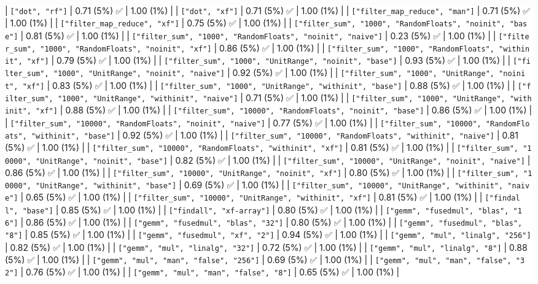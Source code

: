 | `["dot", "rf"]`                                                | 0.71 (5%) :white_check_mark: |   1.00 (1%)  |
| `["dot", "xf"]`                                                | 0.71 (5%) :white_check_mark: |   1.00 (1%)  |
| `["filter_map_reduce", "man"]`                                 | 0.71 (5%) :white_check_mark: |   1.00 (1%)  |
| `["filter_map_reduce", "xf"]`                                  | 0.75 (5%) :white_check_mark: |   1.00 (1%)  |
| `["filter_sum", "1000", "RandomFloats", "noinit", "base"]`     | 0.81 (5%) :white_check_mark: |   1.00 (1%)  |
| `["filter_sum", "1000", "RandomFloats", "noinit", "naive"]`    | 0.23 (5%) :white_check_mark: |   1.00 (1%)  |
| `["filter_sum", "1000", "RandomFloats", "noinit", "xf"]`       | 0.86 (5%) :white_check_mark: |   1.00 (1%)  |
| `["filter_sum", "1000", "RandomFloats", "withinit", "xf"]`     | 0.79 (5%) :white_check_mark: |   1.00 (1%)  |
| `["filter_sum", "1000", "UnitRange", "noinit", "base"]`        | 0.93 (5%) :white_check_mark: |   1.00 (1%)  |
| `["filter_sum", "1000", "UnitRange", "noinit", "naive"]`       | 0.92 (5%) :white_check_mark: |   1.00 (1%)  |
| `["filter_sum", "1000", "UnitRange", "noinit", "xf"]`          | 0.83 (5%) :white_check_mark: |   1.00 (1%)  |
| `["filter_sum", "1000", "UnitRange", "withinit", "base"]`      | 0.88 (5%) :white_check_mark: |   1.00 (1%)  |
| `["filter_sum", "1000", "UnitRange", "withinit", "naive"]`     | 0.71 (5%) :white_check_mark: |   1.00 (1%)  |
| `["filter_sum", "1000", "UnitRange", "withinit", "xf"]`        | 0.88 (5%) :white_check_mark: |   1.00 (1%)  |
| `["filter_sum", "10000", "RandomFloats", "noinit", "base"]`    | 0.86 (5%) :white_check_mark: |   1.00 (1%)  |
| `["filter_sum", "10000", "RandomFloats", "noinit", "naive"]`   | 0.77 (5%) :white_check_mark: |   1.00 (1%)  |
| `["filter_sum", "10000", "RandomFloats", "withinit", "base"]`  | 0.92 (5%) :white_check_mark: |   1.00 (1%)  |
| `["filter_sum", "10000", "RandomFloats", "withinit", "naive"]` | 0.81 (5%) :white_check_mark: |   1.00 (1%)  |
| `["filter_sum", "10000", "RandomFloats", "withinit", "xf"]`    | 0.81 (5%) :white_check_mark: |   1.00 (1%)  |
| `["filter_sum", "10000", "UnitRange", "noinit", "base"]`       | 0.82 (5%) :white_check_mark: |   1.00 (1%)  |
| `["filter_sum", "10000", "UnitRange", "noinit", "naive"]`      | 0.86 (5%) :white_check_mark: |   1.00 (1%)  |
| `["filter_sum", "10000", "UnitRange", "noinit", "xf"]`         | 0.80 (5%) :white_check_mark: |   1.00 (1%)  |
| `["filter_sum", "10000", "UnitRange", "withinit", "base"]`     | 0.69 (5%) :white_check_mark: |   1.00 (1%)  |
| `["filter_sum", "10000", "UnitRange", "withinit", "naive"]`    | 0.65 (5%) :white_check_mark: |   1.00 (1%)  |
| `["filter_sum", "10000", "UnitRange", "withinit", "xf"]`       | 0.81 (5%) :white_check_mark: |   1.00 (1%)  |
| `["findall", "base"]`                                          | 0.85 (5%) :white_check_mark: |   1.00 (1%)  |
| `["findall", "xf-array"]`                                      | 0.80 (5%) :white_check_mark: |   1.00 (1%)  |
| `["gemm", "fusedmul", "blas", "16"]`                           | 0.86 (5%) :white_check_mark: |   1.00 (1%)  |
| `["gemm", "fusedmul", "blas", "32"]`                           | 0.80 (5%) :white_check_mark: |   1.00 (1%)  |
| `["gemm", "fusedmul", "blas", "8"]`                            | 0.85 (5%) :white_check_mark: |   1.00 (1%)  |
| `["gemm", "fusedmul", "xf", "2"]`                              | 0.94 (5%) :white_check_mark: |   1.00 (1%)  |
| `["gemm", "mul", "linalg", "256"]`                             | 0.82 (5%) :white_check_mark: |   1.00 (1%)  |
| `["gemm", "mul", "linalg", "32"]`                              | 0.72 (5%) :white_check_mark: |   1.00 (1%)  |
| `["gemm", "mul", "linalg", "8"]`                               | 0.88 (5%) :white_check_mark: |   1.00 (1%)  |
| `["gemm", "mul", "man", "false", "256"]`                       | 0.69 (5%) :white_check_mark: |   1.00 (1%)  |
| `["gemm", "mul", "man", "false", "32"]`                        | 0.76 (5%) :white_check_mark: |   1.00 (1%)  |
| `["gemm", "mul", "man", "false", "8"]`                         | 0.65 (5%) :white_check_mark: |   1.00 (1%)  |